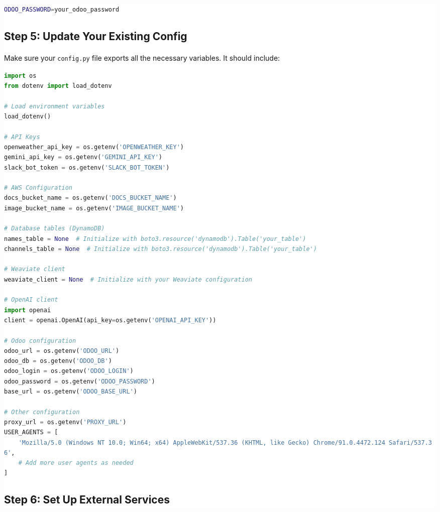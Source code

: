```bash
ODOO_PASSWORD=your_odoo_password
```

## Step 5: Update Your Existing Config

Make sure your `config.py` file exports all the necessary variables. It should include:

```python
import os
from dotenv import load_dotenv

# Load environment variables
load_dotenv()

# API Keys
openweather_api_key = os.getenv('OPENWEATHER_KEY')
gemini_api_key = os.getenv('GEMINI_API_KEY')
slack_bot_token = os.getenv('SLACK_BOT_TOKEN')

# AWS Configuration
docs_bucket_name = os.getenv('DOCS_BUCKET_NAME')
image_bucket_name = os.getenv('IMAGE_BUCKET_NAME')

# Database tables (DynamoDB)
names_table = None  # Initialize with boto3.resource('dynamodb').Table('your_table')
channels_table = None  # Initialize with boto3.resource('dynamodb').Table('your_table')

# Weaviate client
weaviate_client = None  # Initialize with your Weaviate configuration

# OpenAI client
import openai
client = openai.OpenAI(api_key=os.getenv('OPENAI_API_KEY'))

# Odoo configuration
odoo_url = os.getenv('ODOO_URL')
odoo_db = os.getenv('ODOO_DB')
odoo_login = os.getenv('ODOO_LOGIN')
odoo_password = os.getenv('ODOO_PASSWORD')
base_url = os.getenv('ODOO_BASE_URL')

# Other configuration
proxy_url = os.getenv('PROXY_URL')
USER_AGENTS = [
    'Mozilla/5.0 (Windows NT 10.0; Win64; x64) AppleWebKit/537.36 (KHTML, like Gecko) Chrome/91.0.4472.124 Safari/537.36',
    # Add more user agents as needed
]
```

## Step 6: Set Up External Services
